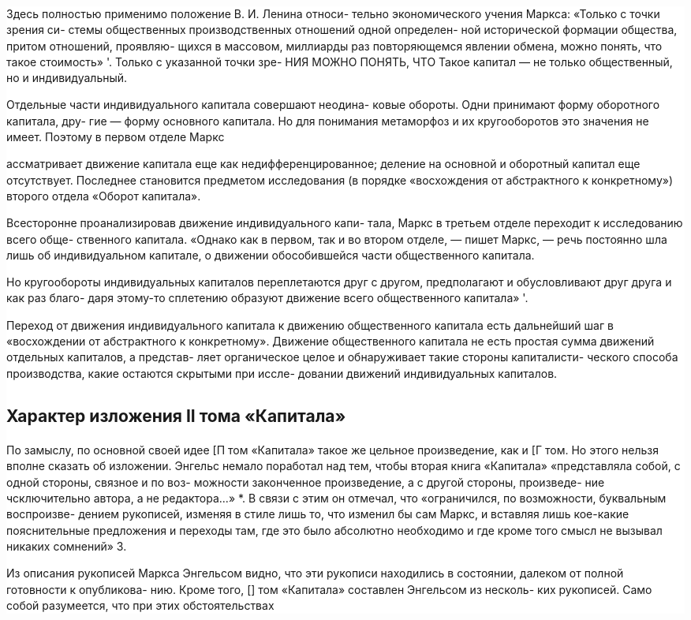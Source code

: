 
Здесь полностью применимо положение В. И. Ленина относи-
тельно экономического учения Маркса: «Только с точки зрения си-
стемы общественных производственных отношений одной определен-
ной исторической формации общества, притом отношений, проявляю-
щихся в массовом, миллиарды раз повторяющемся явлении обмена,
можно понять, что такое стоимость» '. Только с указанной точки зре-
НИЯ МОЖНО ПОНЯТЬ, ЧТО Такое капитал — не только общественный, но
и индивидуальный.

Отдельные части индивидуального капитала совершают неодина-
ковые обороты. Одни принимают форму оборотного капитала, дру-
гие — форму основного капитала. Но для понимания метаморфоз и их
кругооборотов это значения не имеет. Поэтому в первом отделе Маркс

ассматривает движение капитала еще как недифференцированное;
деление на основной и оборотный капитал еще отсутствует. Последнее
становится предметом исследования (в порядке «восхождения от
абстрактного к конкретному») второго отдела «Оборот капитала».

Всесторонне проанализировав движение индивидуального капи-
тала, Маркс в третьем отделе переходит к исследованию всего обще-
ственного капитала. «Однако как в первом, так и во втором отделе, —
пишет Маркс, — речь постоянно шла лишь об индивидуальном
капитале, о движении обособившейся части общественного капитала.

Но кругообороты индивидуальных капиталов переплетаются друг
с другом, предполагают и обусловливают друг друга и как раз благо-
даря этому-то сплетению образуют движение всего общественного
капитала» '.

Переход от движения индивидуального капитала к движению
общественного капитала есть дальнейший шаг в «восхождении от
абстрактного к конкретному». Движение общественного капитала
не есть простая сумма движений отдельных капиталов, а представ-
ляет органическое целое и обнаруживает такие стороны капиталисти-
ческого способа производства, какие остаются скрытыми при иссле-
довании движений индивидуальных капиталов.

## Характер изложения II тома «Капитала»

По замыслу, по основной своей идее [П том «Капитала» такое же
цельное произведение, как и [Г том. Но этого нельзя вполне сказать об
изложении. Энгельс немало поработал над тем, чтобы вторая книга
«Капитала» «представляла собой, с одной стороны, связное и по воз-
можности законченное произведение, а с другой стороны, произведе-
ние чсключительно автора, а не редактора...» \*. В связи с этим он
отмечал, что «ограничился, по возможности, буквальным воспроизве-
дением рукописей, изменяя в стиле лишь то, что изменил бы сам
Маркс, и вставляя лишь кое-какие пояснительные предложения и
переходы там, где это было абсолютно необходимо и где кроме того
смысл не вызывал никаких сомнений» 3.

Из описания рукописей Маркса Энгельсом видно, что эти рукописи
находились в состоянии, далеком от полной готовности к опубликова-
нию. Кроме того, [] том «Капитала» составлен Энгельсом из несколь-
ких рукописей. Само собой разумеется, что при этих обстоятельствах
